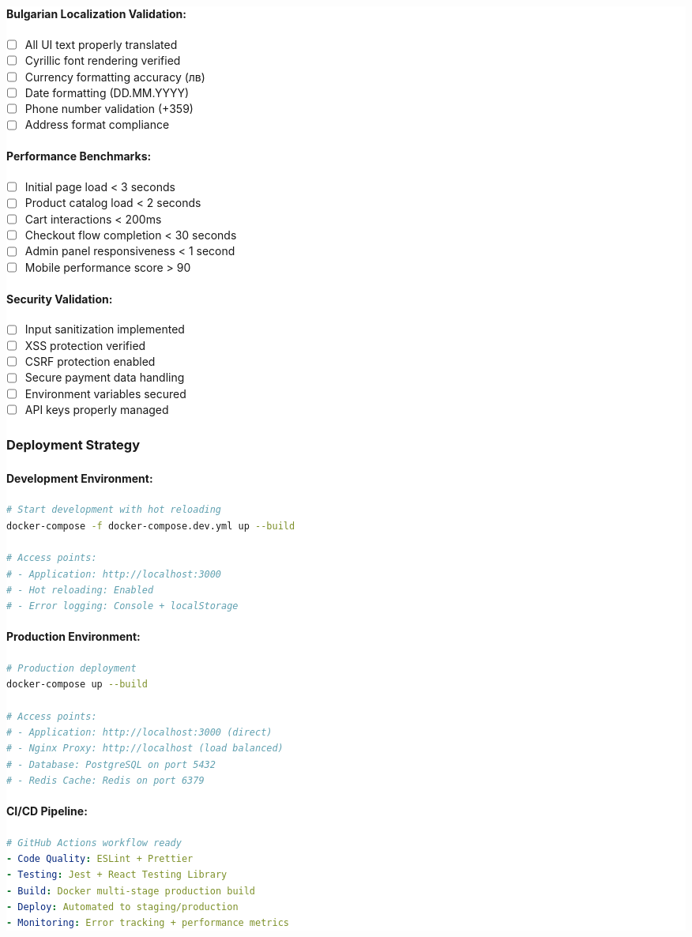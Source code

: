 #### **Bulgarian Localization Validation:**
- [ ] All UI text properly translated
- [ ] Cyrillic font rendering verified
- [ ] Currency formatting accuracy (лв)
- [ ] Date formatting (DD.MM.YYYY)
- [ ] Phone number validation (+359)
- [ ] Address format compliance

#### **Performance Benchmarks:**
- [ ] Initial page load < 3 seconds
- [ ] Product catalog load < 2 seconds
- [ ] Cart interactions < 200ms
- [ ] Checkout flow completion < 30 seconds
- [ ] Admin panel responsiveness < 1 second
- [ ] Mobile performance score > 90

#### **Security Validation:**
- [ ] Input sanitization implemented
- [ ] XSS protection verified
- [ ] CSRF protection enabled
- [ ] Secure payment data handling
- [ ] Environment variables secured
- [ ] API keys properly managed

### Deployment Strategy

#### **Development Environment:**
```bash
# Start development with hot reloading
docker-compose -f docker-compose.dev.yml up --build

# Access points:
# - Application: http://localhost:3000
# - Hot reloading: Enabled
# - Error logging: Console + localStorage
```

#### **Production Environment:**
```bash
# Production deployment
docker-compose up --build

# Access points:
# - Application: http://localhost:3000 (direct)
# - Nginx Proxy: http://localhost (load balanced)
# - Database: PostgreSQL on port 5432
# - Redis Cache: Redis on port 6379
```

#### **CI/CD Pipeline:**
```yaml
# GitHub Actions workflow ready
- Code Quality: ESLint + Prettier
- Testing: Jest + React Testing Library  
- Build: Docker multi-stage production build
- Deploy: Automated to staging/production
- Monitoring: Error tracking + performance metrics
```

